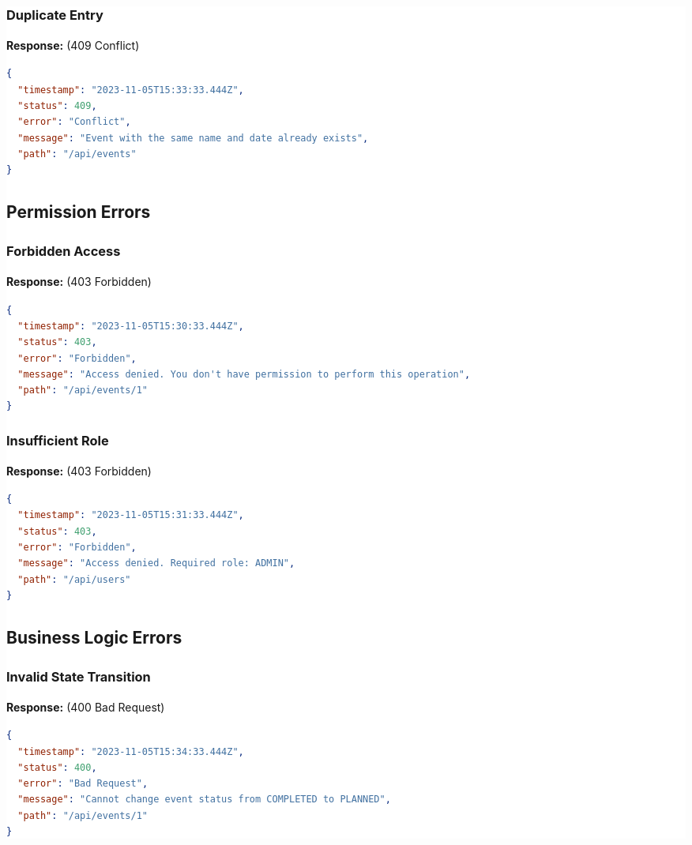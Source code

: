 ### Duplicate Entry

**Response:** (409 Conflict)
```json
{
  "timestamp": "2023-11-05T15:33:33.444Z", 
  "status": 409,
  "error": "Conflict",
  "message": "Event with the same name and date already exists",
  "path": "/api/events"
}
```

## Permission Errors

### Forbidden Access

**Response:** (403 Forbidden)
```json
{
  "timestamp": "2023-11-05T15:30:33.444Z",
  "status": 403,
  "error": "Forbidden",
  "message": "Access denied. You don't have permission to perform this operation",
  "path": "/api/events/1"
}
```

### Insufficient Role

**Response:** (403 Forbidden)
```json
{
  "timestamp": "2023-11-05T15:31:33.444Z",
  "status": 403,
  "error": "Forbidden",
  "message": "Access denied. Required role: ADMIN",
  "path": "/api/users"
}
```

## Business Logic Errors

### Invalid State Transition

**Response:** (400 Bad Request)
```json
{
  "timestamp": "2023-11-05T15:34:33.444Z", 
  "status": 400,
  "error": "Bad Request",
  "message": "Cannot change event status from COMPLETED to PLANNED",
  "path": "/api/events/1"
}
```
